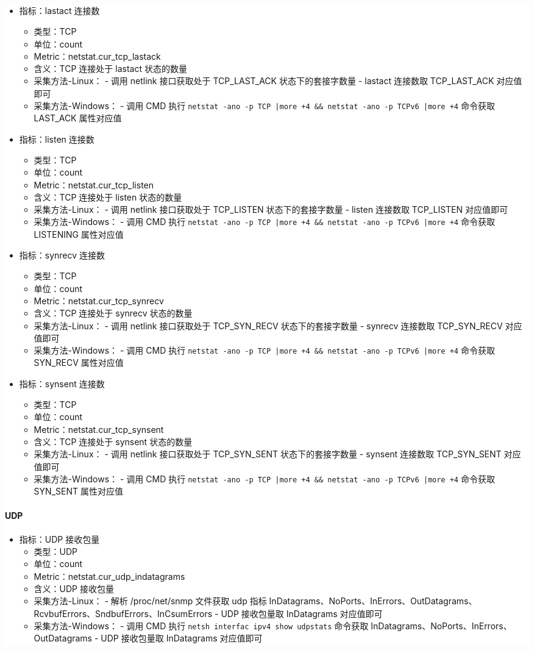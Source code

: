 - 指标：lastact 连接数
  - 类型：TCP
  - 单位：count
  - Metric：netstat.cur_tcp_lastack
  - 含义：TCP 连接处于 lastact 状态的数量
  - 采集方法-Linux：
        - 调用 netlink 接口获取处于 TCP_LAST_ACK 状态下的套接字数量
        - lastact 连接数取 TCP_LAST_ACK 对应值即可
  - 采集方法-Windows：
        - 调用 CMD 执行 `netstat -ano -p TCP |more +4 && netstat -ano -p TCPv6 |more +4` 命令获取 LAST_ACK 属性对应值

- 指标：listen 连接数
  - 类型：TCP
  - 单位：count
  - Metric：netstat.cur_tcp_listen
  - 含义：TCP 连接处于 listen 状态的数量
  - 采集方法-Linux：
        - 调用 netlink 接口获取处于 TCP_LISTEN 状态下的套接字数量
        - listen 连接数取 TCP_LISTEN 对应值即可
  - 采集方法-Windows：
        - 调用 CMD 执行 `netstat -ano -p TCP |more +4 && netstat -ano -p TCPv6 |more +4` 命令获取 LISTENING 属性对应值

- 指标：synrecv 连接数
  - 类型：TCP
  - 单位：count
  - Metric：netstat.cur_tcp_synrecv
  - 含义：TCP 连接处于 synrecv 状态的数量
  - 采集方法-Linux：
        - 调用 netlink 接口获取处于 TCP_SYN_RECV 状态下的套接字数量
        - synrecv 连接数取 TCP_SYN_RECV 对应值即可
  - 采集方法-Windows：
        - 调用 CMD 执行 `netstat -ano -p TCP |more +4 && netstat -ano -p TCPv6 |more +4` 命令获取 SYN_RECV 属性对应值

- 指标：synsent 连接数
  - 类型：TCP
  - 单位：count
  - Metric：netstat.cur_tcp_synsent
  - 含义：TCP 连接处于 synsent 状态的数量
  - 采集方法-Linux：
        - 调用 netlink 接口获取处于 TCP_SYN_SENT 状态下的套接字数量
        - synsent 连接数取 TCP_SYN_SENT 对应值即可
  - 采集方法-Windows：
        - 调用 CMD 执行 `netstat -ano -p TCP |more +4 && netstat -ano -p TCPv6 |more +4` 命令获取 SYN_SENT 属性对应值

#### UDP

- 指标：UDP 接收包量
  - 类型：UDP
  - 单位：count
  - Metric：netstat.cur_udp_indatagrams
  - 含义：UDP 接收包量
  - 采集方法-Linux：
        - 解析 /proc/net/snmp 文件获取 udp 指标 InDatagrams、NoPorts、InErrors、OutDatagrams、RcvbufErrors、SndbufErrors、InCsumErrors
        - UDP 接收包量取 InDatagrams 对应值即可
  - 采集方法-Windows：
        - 调用 CMD 执行 `netsh interfac ipv4 show udpstats` 命令获取 InDatagrams、NoPorts、InErrors、OutDatagrams
        - UDP 接收包量取 InDatagrams 对应值即可
